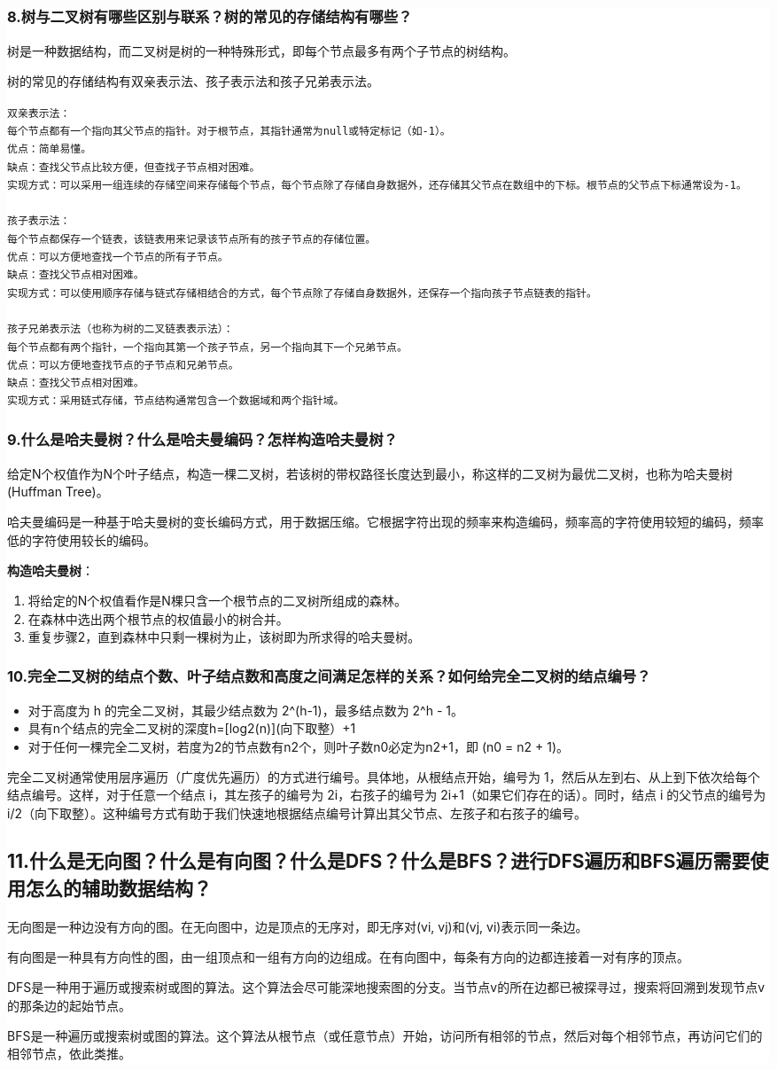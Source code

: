 ### **8.树与二叉树有哪些区别与联系？树的常见的存储结构有哪些？**

树是一种数据结构，而二叉树是树的一种特殊形式，即每个节点最多有两个子节点的树结构。

树的常见的存储结构有双亲表示法、孩子表示法和孩子兄弟表示法。

    双亲表示法：
    每个节点都有一个指向其父节点的指针。对于根节点，其指针通常为null或特定标记（如-1）。
    优点：简单易懂。
    缺点：查找父节点比较方便，但查找子节点相对困难。
    实现方式：可以采用一组连续的存储空间来存储每个节点，每个节点除了存储自身数据外，还存储其父节点在数组中的下标。根节点的父节点下标通常设为-1。

    孩子表示法：
    每个节点都保存一个链表，该链表用来记录该节点所有的孩子节点的存储位置。
    优点：可以方便地查找一个节点的所有子节点。
    缺点：查找父节点相对困难。
    实现方式：可以使用顺序存储与链式存储相结合的方式，每个节点除了存储自身数据外，还保存一个指向孩子节点链表的指针。

    孩子兄弟表示法（也称为树的二叉链表表示法）：
    每个节点都有两个指针，一个指向其第一个孩子节点，另一个指向其下一个兄弟节点。
    优点：可以方便地查找节点的子节点和兄弟节点。
    缺点：查找父节点相对困难。
    实现方式：采用链式存储，节点结构通常包含一个数据域和两个指针域。

### **9.什么是哈夫曼树？什么是哈夫曼编码？怎样构造哈夫曼树？**

给定N个权值作为N个叶子结点，构造一棵二叉树，若该树的带权路径长度达到最小，称这样的二叉树为最优二叉树，也称为哈夫曼树(Huffman Tree)。

哈夫曼编码是一种基于哈夫曼树的变长编码方式，用于数据压缩。它根据字符出现的频率来构造编码，频率高的字符使用较短的编码，频率低的字符使用较长的编码。

**构造哈夫曼树**：

1. 将给定的N个权值看作是N棵只含一个根节点的二叉树所组成的森林。
2. 在森林中选出两个根节点的权值最小的树合并。
3. 重复步骤2，直到森林中只剩一棵树为止，该树即为所求得的哈夫曼树。

### **10.完全二叉树的结点个数、叶子结点数和高度之间满足怎样的关系？如何给完全二叉树的结点编号？**

* 对于高度为 h 的完全二叉树，其最少结点数为 2^(h-1)，最多结点数为 2^h - 1。
* 具有n个结点的完全二叉树的深度h=[log2(n)](向下取整）+1
* 对于任何一棵完全二叉树，若度为2的节点数有n2个，则叶子数n0必定为n2+1，即 (n0 = n2 + 1)。

完全二叉树通常使用层序遍历（广度优先遍历）的方式进行编号。具体地，从根结点开始，编号为 1，然后从左到右、从上到下依次给每个结点编号。这样，对于任意一个结点 i，其左孩子的编号为 2i，右孩子的编号为 2i+1（如果它们存在的话）。同时，结点 i 的父节点的编号为 i/2（向下取整）。这种编号方式有助于我们快速地根据结点编号计算出其父节点、左孩子和右孩子的编号。

## **11.什么是无向图？什么是有向图？什么是DFS？什么是BFS？进行DFS遍历和BFS遍历需要使用怎么的辅助数据结构？**

无向图是一种边没有方向的图。在无向图中，边是顶点的无序对，即无序对(vi, vj)和(vj, vi)表示同一条边。

有向图是一种具有方向性的图，由一组顶点和一组有方向的边组成。在有向图中，每条有方向的边都连接着一对有序的顶点。

DFS是一种用于遍历或搜索树或图的算法。这个算法会尽可能深地搜索图的分支。当节点v的所在边都已被探寻过，搜索将回溯到发现节点v的那条边的起始节点。

BFS是一种遍历或搜索树或图的算法。这个算法从根节点（或任意节点）开始，访问所有相邻的节点，然后对每个相邻节点，再访问它们的相邻节点，依此类推。
